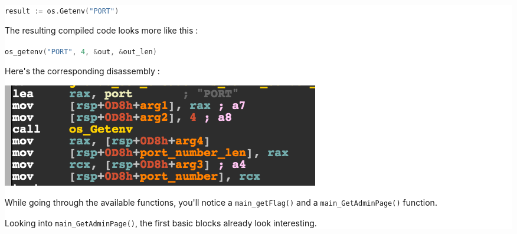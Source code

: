 ```go
result := os.Getenv("PORT")
```

The resulting compiled code looks more like this :

```c
os_getenv("PORT", 4, &out, &out_len)
```

Here's the corresponding disassembly :

![getenv](/assets/img/h1-202-2018/getenv.png)

While going through the available functions, you'll notice a `main_getFlag()`
and a `main_GetAdminPage()` function.

Looking into `main_GetAdminPage()`, the first basic blocks already look
interesting.
